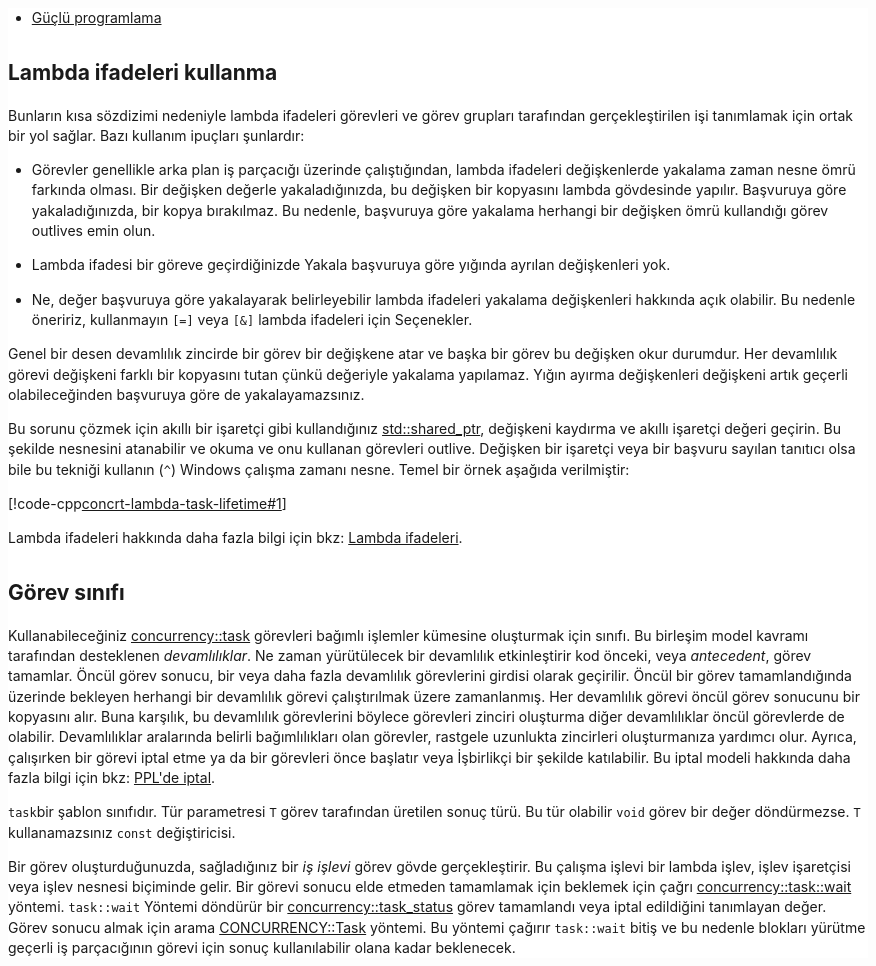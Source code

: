 - [Güçlü programlama](#robust)  
  
##  <a name="lambdas"></a>Lambda ifadeleri kullanma  
 Bunların kısa sözdizimi nedeniyle lambda ifadeleri görevleri ve görev grupları tarafından gerçekleştirilen işi tanımlamak için ortak bir yol sağlar. Bazı kullanım ipuçları şunlardır:  
  
-   Görevler genellikle arka plan iş parçacığı üzerinde çalıştığından, lambda ifadeleri değişkenlerde yakalama zaman nesne ömrü farkında olması. Bir değişken değerle yakaladığınızda, bu değişken bir kopyasını lambda gövdesinde yapılır. Başvuruya göre yakaladığınızda, bir kopya bırakılmaz. Bu nedenle, başvuruya göre yakalama herhangi bir değişken ömrü kullandığı görev outlives emin olun.  
  
-   Lambda ifadesi bir göreve geçirdiğinizde Yakala başvuruya göre yığında ayrılan değişkenleri yok.  
  
-   Ne, değer başvuruya göre yakalayarak belirleyebilir lambda ifadeleri yakalama değişkenleri hakkında açık olabilir. Bu nedenle öneririz, kullanmayın `[=]` veya `[&]` lambda ifadeleri için Seçenekler.  
  
 Genel bir desen devamlılık zincirde bir görev bir değişkene atar ve başka bir görev bu değişken okur durumdur. Her devamlılık görevi değişkeni farklı bir kopyasını tutan çünkü değeriyle yakalama yapılamaz. Yığın ayırma değişkenleri değişkeni artık geçerli olabileceğinden başvuruya göre de yakalayamazsınız.  
  
 Bu sorunu çözmek için akıllı bir işaretçi gibi kullandığınız [std::shared_ptr](../../standard-library/shared-ptr-class.md), değişkeni kaydırma ve akıllı işaretçi değeri geçirin. Bu şekilde nesnesini atanabilir ve okuma ve onu kullanan görevleri outlive. Değişken bir işaretçi veya bir başvuru sayılan tanıtıcı olsa bile bu tekniği kullanın (`^`) Windows çalışma zamanı nesne. Temel bir örnek aşağıda verilmiştir:  
  
 [!code-cpp[concrt-lambda-task-lifetime#1](../../parallel/concrt/codesnippet/cpp/task-parallelism-concurrency-runtime_1.cpp)]  
  
 Lambda ifadeleri hakkında daha fazla bilgi için bkz: [Lambda ifadeleri](../../cpp/lambda-expressions-in-cpp.md).  
  
##  <a name="task-class"></a>Görev sınıfı  
 Kullanabileceğiniz [concurrency::task](../../parallel/concrt/reference/task-class.md) görevleri bağımlı işlemler kümesine oluşturmak için sınıfı. Bu birleşim model kavramı tarafından desteklenen *devamlılıklar*. Ne zaman yürütülecek bir devamlılık etkinleştirir kod önceki, veya *antecedent*, görev tamamlar. Öncül görev sonucu, bir veya daha fazla devamlılık görevlerini girdisi olarak geçirilir. Öncül bir görev tamamlandığında üzerinde bekleyen herhangi bir devamlılık görevi çalıştırılmak üzere zamanlanmış. Her devamlılık görevi öncül görev sonucunu bir kopyasını alır. Buna karşılık, bu devamlılık görevlerini böylece görevleri zinciri oluşturma diğer devamlılıklar öncül görevlerde de olabilir. Devamlılıklar aralarında belirli bağımlılıkları olan görevler, rastgele uzunlukta zincirleri oluşturmanıza yardımcı olur. Ayrıca, çalışırken bir görevi iptal etme ya da bir görevleri önce başlatır veya İşbirlikçi bir şekilde katılabilir. Bu iptal modeli hakkında daha fazla bilgi için bkz: [PPL'de iptal](cancellation-in-the-ppl.md).  
  
 `task`bir şablon sınıfıdır. Tür parametresi `T` görev tarafından üretilen sonuç türü. Bu tür olabilir `void` görev bir değer döndürmezse. `T`kullanamazsınız `const` değiştiricisi.  
  
 Bir görev oluşturduğunuzda, sağladığınız bir *iş işlevi* görev gövde gerçekleştirir. Bu çalışma işlevi bir lambda işlev, işlev işaretçisi veya işlev nesnesi biçiminde gelir. Bir görevi sonucu elde etmeden tamamlamak için beklemek için çağrı [concurrency::task::wait](reference/task-class.md#wait) yöntemi. `task::wait` Yöntemi döndürür bir [concurrency::task_status](reference/concurrency-namespace-enums.md#task_group_status) görev tamamlandı veya iptal edildiğini tanımlayan değer. Görev sonucu almak için arama [CONCURRENCY::Task](reference/task-class.md#get) yöntemi. Bu yöntemi çağırır `task::wait` bitiş ve bu nedenle blokları yürütme geçerli iş parçacığının görevi için sonuç kullanılabilir olana kadar beklenecek.  
  